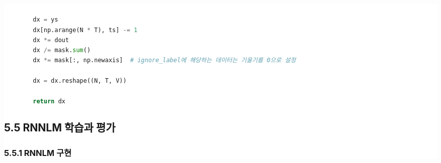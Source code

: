 ```python

        dx = ys
        dx[np.arange(N * T), ts] -= 1
        dx *= dout
        dx /= mask.sum()
        dx *= mask[:, np.newaxis]  # ignore_label에 해당하는 데이터는 기울기를 0으로 설정

        dx = dx.reshape((N, T, V))

        return dx
```

## 5.5 RNNLM 학습과 평가

### 5.5.1 RNNLM 구현
